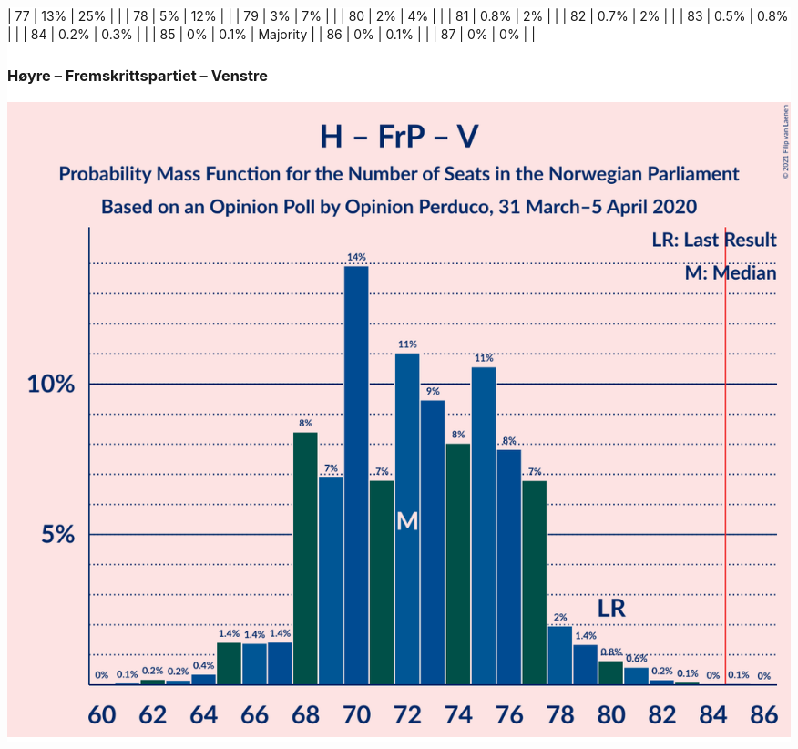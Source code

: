 | 77 | 13% | 25% |  |
| 78 | 5% | 12% |  |
| 79 | 3% | 7% |  |
| 80 | 2% | 4% |  |
| 81 | 0.8% | 2% |  |
| 82 | 0.7% | 2% |  |
| 83 | 0.5% | 0.8% |  |
| 84 | 0.2% | 0.3% |  |
| 85 | 0% | 0.1% | Majority |
| 86 | 0% | 0.1% |  |
| 87 | 0% | 0% |  |

### Høyre – Fremskrittspartiet – Venstre

![Graph with seats probability mass function not yet produced](2020-04-05-OpinionPerduco-coalitions-seats-pmf-h–frp–v.png "Seats Probability Mass Function")
